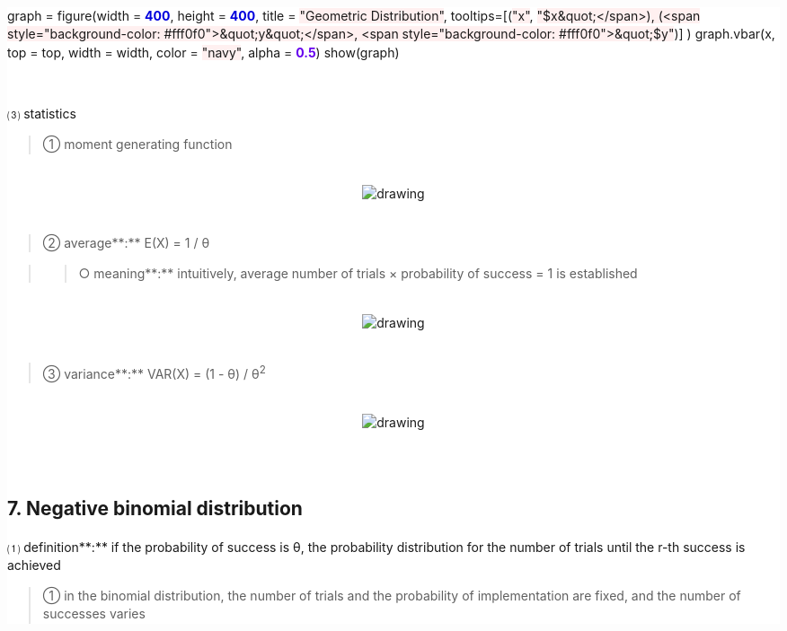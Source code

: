 graph <span style="color: #333333">=</span> figure(width <span style="color: #333333">=</span> <span style="color: #0000DD; font-weight: bold">400</span>, height <span style="color: #333333">=</span> <span style="color: #0000DD; font-weight: bold">400</span>, title <span style="color: #333333">=</span> <span style="background-color: #fff0f0">&quot;Geometric Distribution&quot;</span>, 
               tooltips<span style="color: #333333">=</span>[(<span style="background-color: #fff0f0">&quot;x&quot;</span>, <span style="background-color: #fff0f0">&quot;$x&quot;</span>), (<span style="background-color: #fff0f0">&quot;y&quot;</span>, <span style="background-color: #fff0f0">&quot;$y&quot;</span>)] )
graph<span style="color: #333333">.</span>vbar(x, top <span style="color: #333333">=</span> top, width <span style="color: #333333">=</span> width, color <span style="color: #333333">=</span> <span style="background-color: #fff0f0">&quot;navy&quot;</span>, alpha <span style="color: #333333">=</span> <span style="color: #6600EE; font-weight: bold">0.5</span>)
show(graph)
</pre></div>

<br>

⑶ statistics

> ① moment generating function 

  <br>
<center>
<img src="https://img1.daumcdn.net/thumb/R1280x0/?scode=mtistory2&fname=https%3A%2F%2Fblog.kakaocdn.net%2Fdn%2Fz10ms%2Fbtq66jr5WIw%2FxhtCYz3NJCxwUHkMfs5WH0%2Fimg.png" alt="drawing">
</center>
  <br>

> ② average**:** E(X) = 1 / θ

>> ○ meaning**:** intuitively, average number of trials × probability of success = 1 is established

  <br>
<center>
<img src="https://img1.daumcdn.net/thumb/R1280x0/?scode=mtistory2&fname=https%3A%2F%2Fblog.kakaocdn.net%2Fdn%2FEyGt1%2Fbtq65rxrtPE%2FRSViuInEivLYkHG5DiQVk0%2Fimg.png" alt="drawing">
</center>
  <br>

> ③ variance**:** VAR(X) = (1 - θ) / θ<sup>2</sup>

  <br>
<center>
<img src="https://img1.daumcdn.net/thumb/R1280x0/?scode=mtistory2&fname=https%3A%2F%2Fblog.kakaocdn.net%2Fdn%2FsQOp4%2Fbtq66UMnee4%2FcKNkRgkuCKwvL62OtWY5q1%2Fimg.png" alt="drawing">
</center>
  <br>

<br>

## **7. Negative binomial distribution**  

⑴ definition**:** if the probability of success is θ, the probability distribution for the number of trials until the r-th success is achieved

> ① in the binomial distribution, the number of trials and the probability of implementation are fixed, and the number of successes varies
